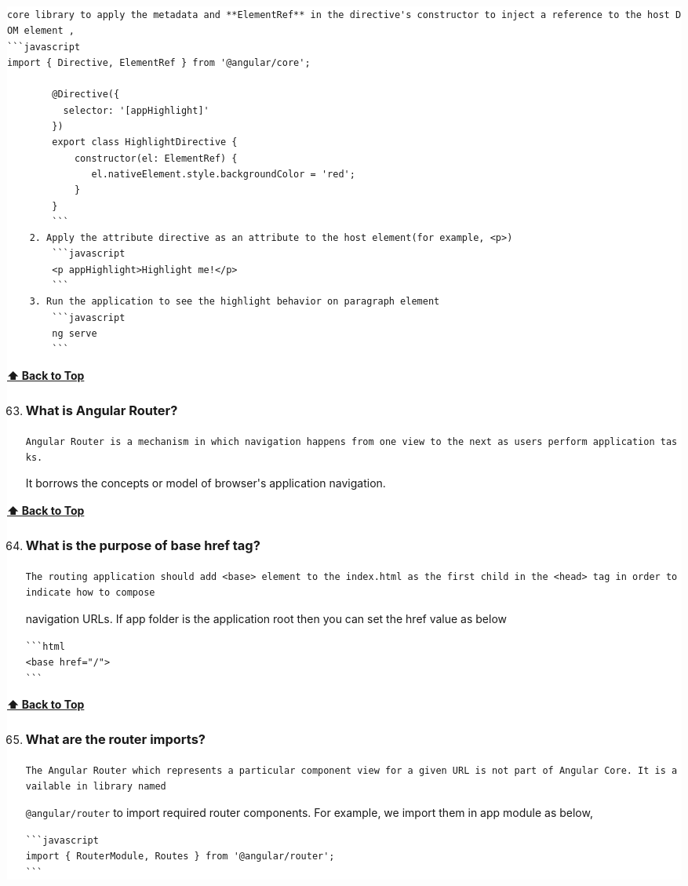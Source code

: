     core library to apply the metadata and **ElementRef** in the directive's constructor to inject a reference to the host DOM element ,
    ```javascript
    import { Directive, ElementRef } from '@angular/core';

            @Directive({
              selector: '[appHighlight]'
            })
            export class HighlightDirective {
                constructor(el: ElementRef) {
                   el.nativeElement.style.backgroundColor = 'red';
                }
            }
            ```
        2. Apply the attribute directive as an attribute to the host element(for example, <p>)
            ```javascript
            <p appHighlight>Highlight me!</p>
            ```
        3. Run the application to see the highlight behavior on paragraph element
            ```javascript
            ng serve
            ```

**[⬆ Back to Top](#table-of-contents)**

63. ### What is Angular Router?
        Angular Router is a mechanism in which navigation happens from one view to the next as users perform application tasks.
    It borrows the concepts or model of browser's application navigation.

**[⬆ Back to Top](#table-of-contents)**

64. ### What is the purpose of base href tag?

        The routing application should add <base> element to the index.html as the first child in the <head> tag in order to indicate how to compose

    navigation URLs. If app folder is the application root then you can set the href value as below

        ```html
        <base href="/">
        ```

**[⬆ Back to Top](#table-of-contents)**

65. ### What are the router imports?

        The Angular Router which represents a particular component view for a given URL is not part of Angular Core. It is available in library named

    `@angular/router` to import required router components. For example, we import them in app module as below,

        ```javascript
        import { RouterModule, Routes } from '@angular/router';
        ```
